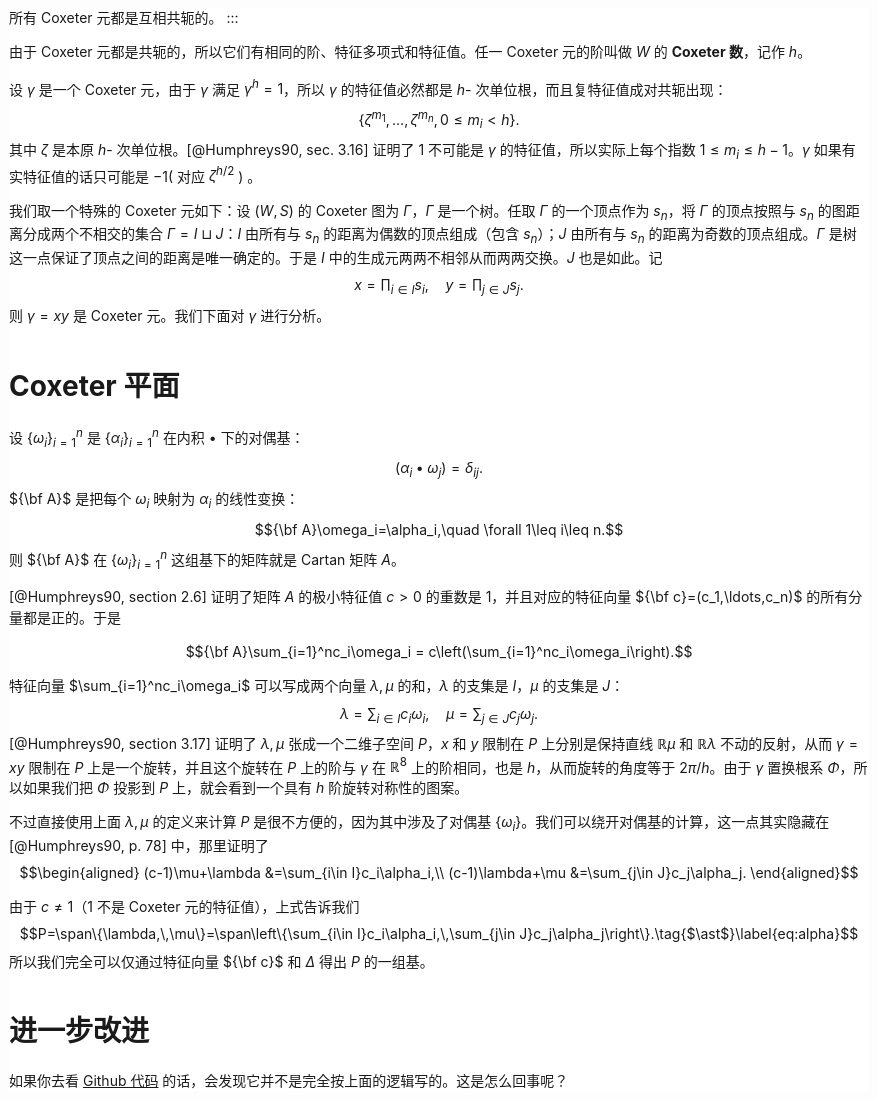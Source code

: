 所有 Coxeter 元都是互相共轭的。
:::

由于 Coxeter 元都是共轭的，所以它们有相同的阶、特征多项式和特征值。任一 Coxeter 元的阶叫做 $W$ 的 **Coxeter 数**，记作 $h$。

设 $\gamma$ 是一个 Coxeter 元，由于 $\gamma$ 满足 $\gamma^h=1$，所以 $\gamma$ 的特征值必然都是 $h$- 次单位根，而且复特征值成对共轭出现：
$$\{\zeta^{m_1},\ldots,\zeta^{m_n},0\leq m_i<h\}.$$
其中 $\zeta$ 是本原 $h$- 次单位根。[@Humphreys90, sec. 3.16] 证明了 1 不可能是 $\gamma$ 的特征值，所以实际上每个指数 $1\leq m_i\leq h-1$。$\gamma$ 如果有实特征值的话只可能是 $-1$( 对应 $\zeta^{h/2}$ ) 。

我们取一个特殊的 Coxeter 元如下：设 $(W,S)$ 的 Coxeter 图为 $\Gamma$，$\Gamma$ 是一个树。任取 $\Gamma$ 的一个顶点作为 $s_n$，将 $\Gamma$ 的顶点按照与 $s_n$ 的图距离分成两个不相交的集合 $\Gamma=I\sqcup J$：$I$ 由所有与 $s_n$ 的距离为偶数的顶点组成（包含 $s_n$）；$J$ 由所有与 $s_n$ 的距离为奇数的顶点组成。$\Gamma$ 是树这一点保证了顶点之间的距离是唯一确定的。于是 $I$ 中的生成元两两不相邻从而两两交换。$J$ 也是如此。记
$$x=\prod_{i\in I}s_i,\quad y=\prod_{j\in J}s_j.$$
则 $\gamma=xy$ 是 Coxeter 元。我们下面对 $\gamma$ 进行分析。


# Coxeter 平面

设 $\{\omega_i\}_{i=1}^n$ 是 $\{\alpha_i\}_{i=1}^n$ 在内积 $\bullet$ 下的对偶基：
$$(\alpha_i\bullet\omega_j)=\delta_{ij}.$$
${\bf A}$ 是把每个 $\omega_i$ 映射为 $\alpha_i$ 的线性变换：
$${\bf A}\omega_i=\alpha_i,\quad \forall 1\leq i\leq n.$$
则 ${\bf A}$ 在 $\{\omega_i\}_{i=1}^n$ 这组基下的矩阵就是 Cartan 矩阵 $A$。

[@Humphreys90, section 2.6] 证明了矩阵 $A$ 的极小特征值 $c>0$ 的重数是 1，并且对应的特征向量 ${\bf c}=(c_1,\ldots,c_n)$ 的所有分量都是正的。于是

$${\bf A}\sum_{i=1}^nc_i\omega_i = c\left(\sum_{i=1}^nc_i\omega_i\right).$$

特征向量 $\sum_{i=1}^nc_i\omega_i$ 可以写成两个向量 $\lambda,\mu$ 的和，$\lambda$ 的支集是 $I$，$\mu$ 的支集是 $J$：
$$\lambda=\sum_{i\in I} c_i\omega_i,\quad \mu=\sum_{j\in J}c_j\omega_j.$$
[@Humphreys90, section 3.17] 证明了 $\lambda,\mu$ 张成一个二维子空间 $P$，$x$ 和 $y$ 限制在 $P$ 上分别是保持直线 $\mathbb{R}\mu$ 和 $\mathbb{R}\lambda$ 不动的反射，从而 $\gamma=xy$ 限制在 $P$ 上是一个旋转，并且这个旋转在 $P$ 上的阶与 $\gamma$ 在 $\mathbb{R}^8$ 上的阶相同，也是 $h$，从而旋转的角度等于 $2\pi/h$。由于 $\gamma$ 置换根系 $\Phi$，所以如果我们把 $\Phi$ 投影到 $P$ 上，就会看到一个具有 $h$ 阶旋转对称性的图案。

不过直接使用上面 $\lambda,\mu$ 的定义来计算 $P$ 是很不方便的，因为其中涉及了对偶基 $\{\omega_i\}$。我们可以绕开对偶基的计算，这一点其实隐藏在 [@Humphreys90, p. 78] 中，那里证明了
$$\begin{aligned}
(c-1)\mu+\lambda &=\sum_{i\in I}c_i\alpha_i,\\
(c-1)\lambda+\mu &=\sum_{j\in J}c_j\alpha_j.
\end{aligned}$$

由于 $c\ne 1$（1 不是 Coxeter 元的特征值），上式告诉我们
$$P=\span\{\lambda,\,\mu\}=\span\left\{\sum_{i\in I}c_i\alpha_i,\,\sum_{j\in J}c_j\alpha_j\right\}.\tag{$\ast$}\label{eq:alpha}$$
所以我们完全可以仅通过特征向量 ${\bf c}$ 和 $\Delta$ 得出 $P$ 的一组基。

# 进一步改进

如果你去看 [Github 代码](https://github.com/neozhaoliang/pywonderland/blob/master/src/misc/E8.py) 的话，会发现它并不是完全按上面的逻辑写的。这是怎么回事呢？

